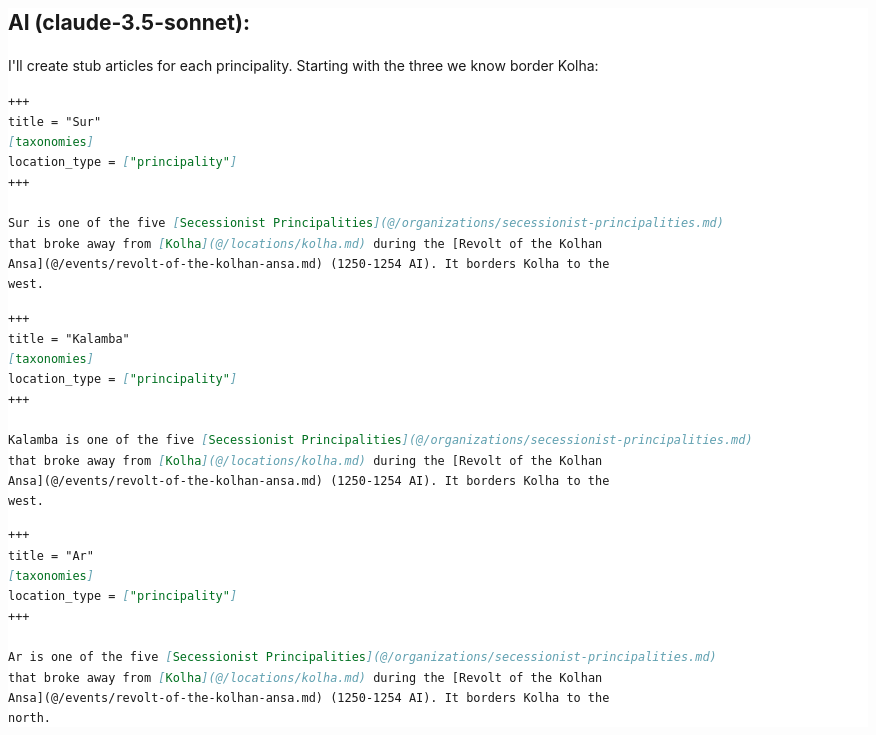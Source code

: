 ## AI (claude-3.5-sonnet):















I'll create stub articles for each principality. Starting with the three we know 
border Kolha:

```markdown:site/content/locations/sur.md
+++
title = "Sur"
[taxonomies]
location_type = ["principality"]
+++

Sur is one of the five [Secessionist Principalities](@/organizations/secessionist-principalities.md) 
that broke away from [Kolha](@/locations/kolha.md) during the [Revolt of the Kolhan 
Ansa](@/events/revolt-of-the-kolhan-ansa.md) (1250-1254 AI). It borders Kolha to the 
west.
```


```markdown:site/content/locations/kalamba.md
+++
title = "Kalamba"
[taxonomies]
location_type = ["principality"]
+++

Kalamba is one of the five [Secessionist Principalities](@/organizations/secessionist-principalities.md) 
that broke away from [Kolha](@/locations/kolha.md) during the [Revolt of the Kolhan 
Ansa](@/events/revolt-of-the-kolhan-ansa.md) (1250-1254 AI). It borders Kolha to the 
west.
```


```markdown:site/content/locations/ar.md
+++
title = "Ar"
[taxonomies]
location_type = ["principality"]
+++

Ar is one of the five [Secessionist Principalities](@/organizations/secessionist-principalities.md) 
that broke away from [Kolha](@/locations/kolha.md) during the [Revolt of the Kolhan 
Ansa](@/events/revolt-of-the-kolhan-ansa.md) (1250-1254 AI). It borders Kolha to the 
north.
```
